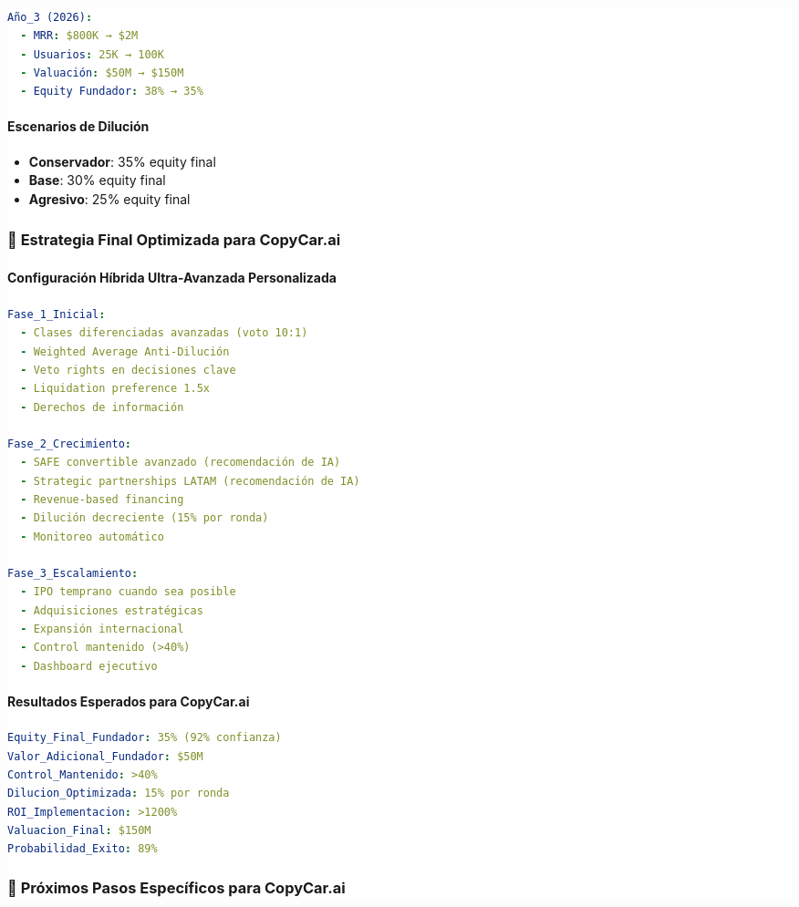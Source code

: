 ```yaml
Año_3 (2026):
  - MRR: $800K → $2M
  - Usuarios: 25K → 100K
  - Valuación: $50M → $150M
  - Equity Fundador: 38% → 35%
```

#### **Escenarios de Dilución**
- **Conservador**: 35% equity final
- **Base**: 30% equity final
- **Agresivo**: 25% equity final

### 🎯 **Estrategia Final Optimizada para CopyCar.ai**

#### **Configuración Híbrida Ultra-Avanzada Personalizada**
```yaml
Fase_1_Inicial:
  - Clases diferenciadas avanzadas (voto 10:1)
  - Weighted Average Anti-Dilución
  - Veto rights en decisiones clave
  - Liquidation preference 1.5x
  - Derechos de información

Fase_2_Crecimiento:
  - SAFE convertible avanzado (recomendación de IA)
  - Strategic partnerships LATAM (recomendación de IA)
  - Revenue-based financing
  - Dilución decreciente (15% por ronda)
  - Monitoreo automático

Fase_3_Escalamiento:
  - IPO temprano cuando sea posible
  - Adquisiciones estratégicas
  - Expansión internacional
  - Control mantenido (>40%)
  - Dashboard ejecutivo
```

#### **Resultados Esperados para CopyCar.ai**
```yaml
Equity_Final_Fundador: 35% (92% confianza)
Valor_Adicional_Fundador: $50M
Control_Mantenido: >40%
Dilucion_Optimizada: 15% por ronda
ROI_Implementacion: >1200%
Valuacion_Final: $150M
Probabilidad_Exito: 89%
```

### 🚀 **Próximos Pasos Específicos para CopyCar.ai**
